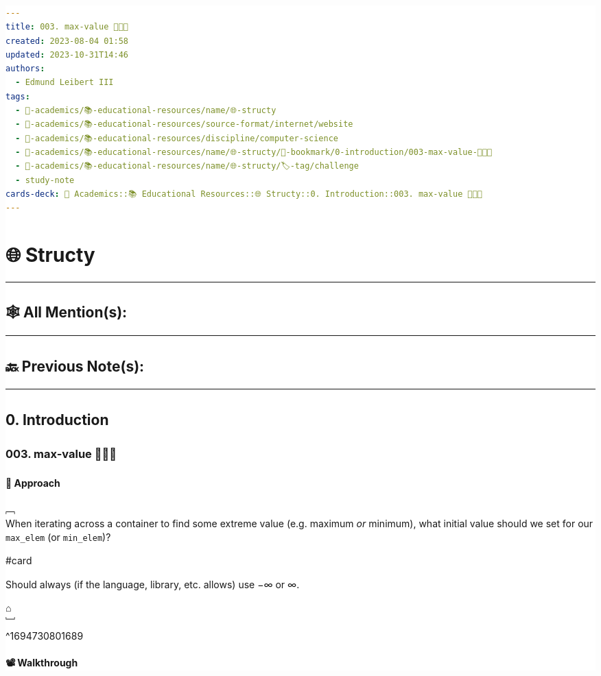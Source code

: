 ```yaml
---
title: 003. max-value 👨🏽‍💻
created: 2023-08-04 01:58
updated: 2023-10-31T14:46
authors:
  - Edmund Leibert III
tags:
  - 🔴-academics/📚-educational-resources/name/🌐-structy
  - 🔴-academics/📚-educational-resources/source-format/internet/website
  - 🔴-academics/📚-educational-resources/discipline/computer-science
  - 🔴-academics/📚-educational-resources/name/🌐-structy/🔖-bookmark/0-introduction/003-max-value-🧑🏽‍💻
  - 🔴-academics/📚-educational-resources/name/🌐-structy/🏷️-tag/challenge
  - study-note
cards-deck: 🔴 Academics::📚 Educational Resources::🌐 Structy::0. Introduction::003. max-value 🧑🏽‍💻
---
```


# 🌐 Structy

---

## 🕸️ All Mention(s): 

---

## 🔙 Previous Note(s):

---

## 0. Introduction

### 003. max-value 👨🏽‍💻

#### 🧭 Approach

﹇<br>
When iterating across a container to find some extreme value (e.g. maximum _or_ minimum), what initial value should we set for our `max_elem` (or `min_elem`)?

#card 

Should always (if the language, library, etc. allows) use $-\infty$ or $\infty$.

⌂
<br>﹈<br>^1694730801689




#### 📽️ Walkthrough
